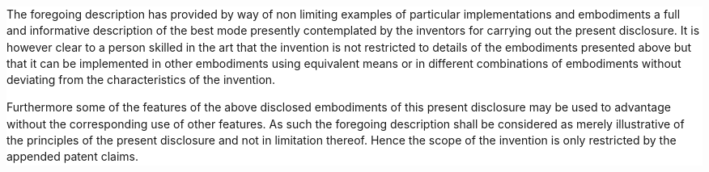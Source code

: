 The foregoing description has provided by way of non limiting examples of particular implementations and embodiments a full and informative description of the best mode presently contemplated by the inventors for carrying out the present disclosure. It is however clear to a person skilled in the art that the invention is not restricted to details of the embodiments presented above but that it can be implemented in other embodiments using equivalent means or in different combinations of embodiments without deviating from the characteristics of the invention.

Furthermore some of the features of the above disclosed embodiments of this present disclosure may be used to advantage without the corresponding use of other features. As such the foregoing description shall be considered as merely illustrative of the principles of the present disclosure and not in limitation thereof. Hence the scope of the invention is only restricted by the appended patent claims.

